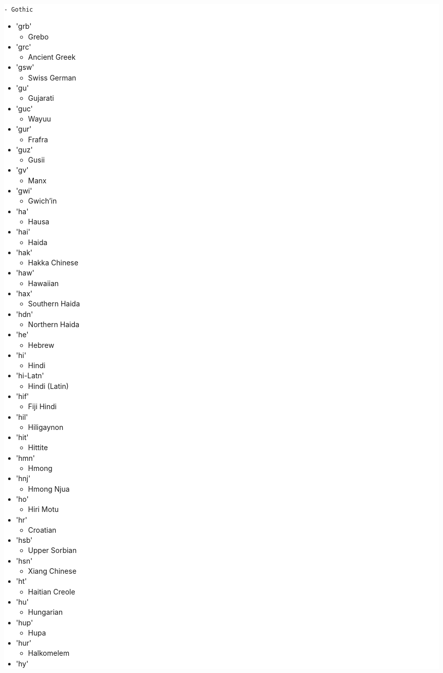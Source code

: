     - Gothic
  - 'grb'
    - Grebo
  - 'grc'
    - Ancient Greek
  - 'gsw'
    - Swiss German
  - 'gu'
    - Gujarati
  - 'guc'
    - Wayuu
  - 'gur'
    - Frafra
  - 'guz'
    - Gusii
  - 'gv'
    - Manx
  - 'gwi'
    - Gwichʼin
  - 'ha'
    - Hausa
  - 'hai'
    - Haida
  - 'hak'
    - Hakka Chinese
  - 'haw'
    - Hawaiian
  - 'hax'
    - Southern Haida
  - 'hdn'
    - Northern Haida
  - 'he'
    - Hebrew
  - 'hi'
    - Hindi
  - 'hi-Latn'
    - Hindi (Latin)
  - 'hif'
    - Fiji Hindi
  - 'hil'
    - Hiligaynon
  - 'hit'
    - Hittite
  - 'hmn'
    - Hmong
  - 'hnj'
    - Hmong Njua
  - 'ho'
    - Hiri Motu
  - 'hr'
    - Croatian
  - 'hsb'
    - Upper Sorbian
  - 'hsn'
    - Xiang Chinese
  - 'ht'
    - Haitian Creole
  - 'hu'
    - Hungarian
  - 'hup'
    - Hupa
  - 'hur'
    - Halkomelem
  - 'hy'